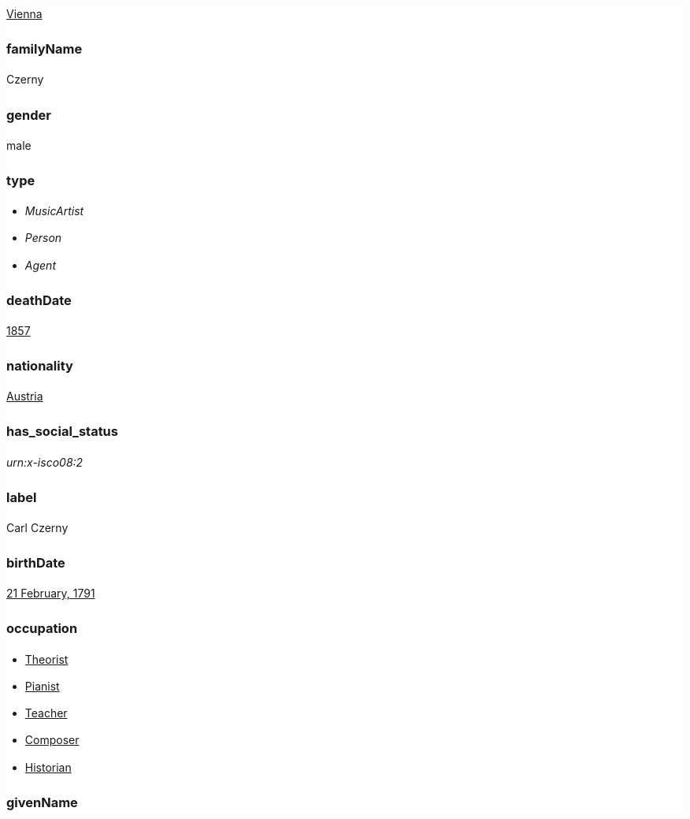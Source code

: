 
[Vienna](#Vienna)

### familyName


Czerny

### gender


male

### type

 - *MusicArtist*

 - *Person*

 - *Agent*

### deathDate


[1857](#1857)

### nationality


[Austria](#Austria)

### has_social_status


*urn:x-isco08:2*

### label


Carl Czerny

### birthDate


[21 February, 1791](#21-February-1791)

### occupation

 - [Theorist](#Theorist)

 - [Pianist](#Pianist)

 - [Teacher](#Teacher)

 - [Composer](#Composer)

 - [Historian](#Historian)

### givenName
